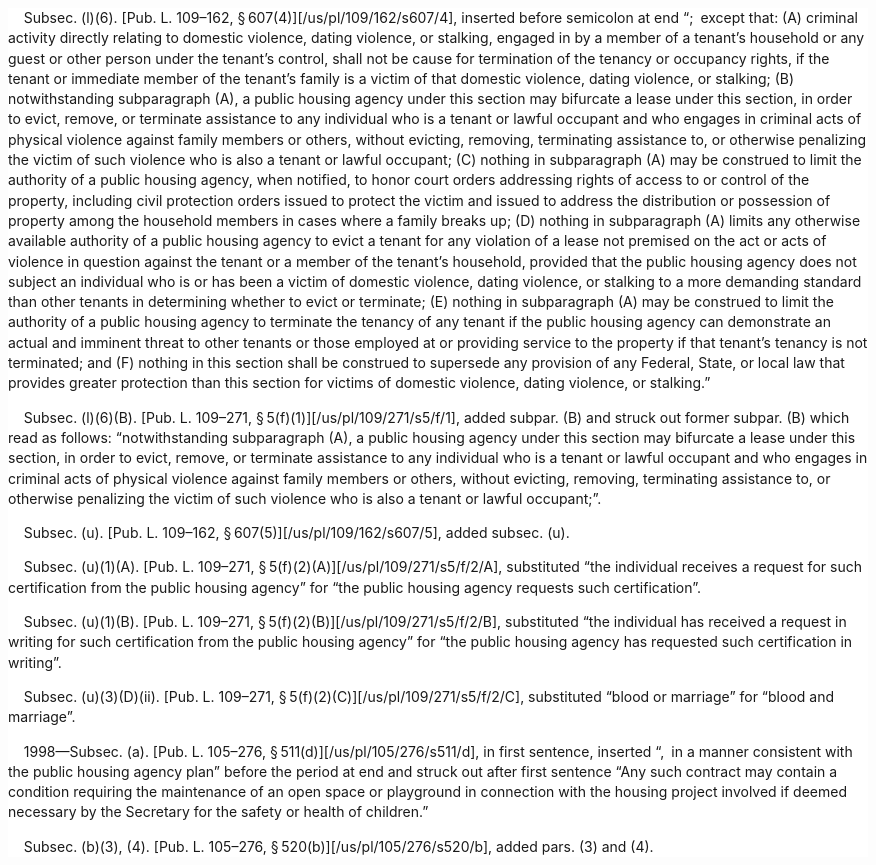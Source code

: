     Subsec. (l)(6). [Pub. L. 109–162, § 607(4)][/us/pl/109/162/s607/4], inserted before semicolon at end “; except that: (A) criminal activity directly relating to domestic violence, dating violence, or stalking, engaged in by a member of a tenant’s household or any guest or other person under the tenant’s control, shall not be cause for termination of the tenancy or occupancy rights, if the tenant or immediate member of the tenant’s family is a victim of that domestic violence, dating violence, or stalking; (B) notwithstanding subparagraph (A), a public housing agency under this section may bifurcate a lease under this section, in order to evict, remove, or terminate assistance to any individual who is a tenant or lawful occupant and who engages in criminal acts of physical violence against family members or others, without evicting, removing, terminating assistance to, or otherwise penalizing the victim of such violence who is also a tenant or lawful occupant; (C) nothing in subparagraph (A) may be construed to limit the authority of a public housing agency, when notified, to honor court orders addressing rights of access to or control of the property, including civil protection orders issued to protect the victim and issued to address the distribution or possession of property among the household members in cases where a family breaks up; (D) nothing in subparagraph (A) limits any otherwise available authority of a public housing agency to evict a tenant for any violation of a lease not premised on the act or acts of violence in question against the tenant or a member of the tenant’s household, provided that the public housing agency does not subject an individual who is or has been a victim of domestic violence, dating violence, or stalking to a more demanding standard than other tenants in determining whether to evict or terminate; (E) nothing in subparagraph (A) may be construed to limit the authority of a public housing agency to terminate the tenancy of any tenant if the public housing agency can demonstrate an actual and imminent threat to other tenants or those employed at or providing service to the property if that tenant’s tenancy is not terminated; and (F) nothing in this section shall be construed to supersede any provision of any Federal, State, or local law that provides greater protection than this section for victims of domestic violence, dating violence, or stalking.”

    Subsec. (l)(6)(B). [Pub. L. 109–271, § 5(f)(1)][/us/pl/109/271/s5/f/1], added subpar. (B) and struck out former subpar. (B) which read as follows: “notwithstanding subparagraph (A), a public housing agency under this section may bifurcate a lease under this section, in order to evict, remove, or terminate assistance to any individual who is a tenant or lawful occupant and who engages in criminal acts of physical violence against family members or others, without evicting, removing, terminating assistance to, or otherwise penalizing the victim of such violence who is also a tenant or lawful occupant;”.

    Subsec. (u). [Pub. L. 109–162, § 607(5)][/us/pl/109/162/s607/5], added subsec. (u).

    Subsec. (u)(1)(A). [Pub. L. 109–271, § 5(f)(2)(A)][/us/pl/109/271/s5/f/2/A], substituted “the individual receives a request for such certification from the public housing agency” for “the public housing agency requests such certification”.

    Subsec. (u)(1)(B). [Pub. L. 109–271, § 5(f)(2)(B)][/us/pl/109/271/s5/f/2/B], substituted “the individual has received a request in writing for such certification from the public housing agency” for “the public housing agency has requested such certification in writing”.

    Subsec. (u)(3)(D)(ii). [Pub. L. 109–271, § 5(f)(2)(C)][/us/pl/109/271/s5/f/2/C], substituted “blood or marriage” for “blood and marriage”.

    1998—Subsec. (a). [Pub. L. 105–276, § 511(d)][/us/pl/105/276/s511/d], in first sentence, inserted “, in a manner consistent with the public housing agency plan” before the period at end and struck out after first sentence “Any such contract may contain a condition requiring the maintenance of an open space or playground in connection with the housing project involved if deemed necessary by the Secretary for the safety or health of children.”

    Subsec. (b)(3), (4). [Pub. L. 105–276, § 520(b)][/us/pl/105/276/s520/b], added pars. (3) and (4).
